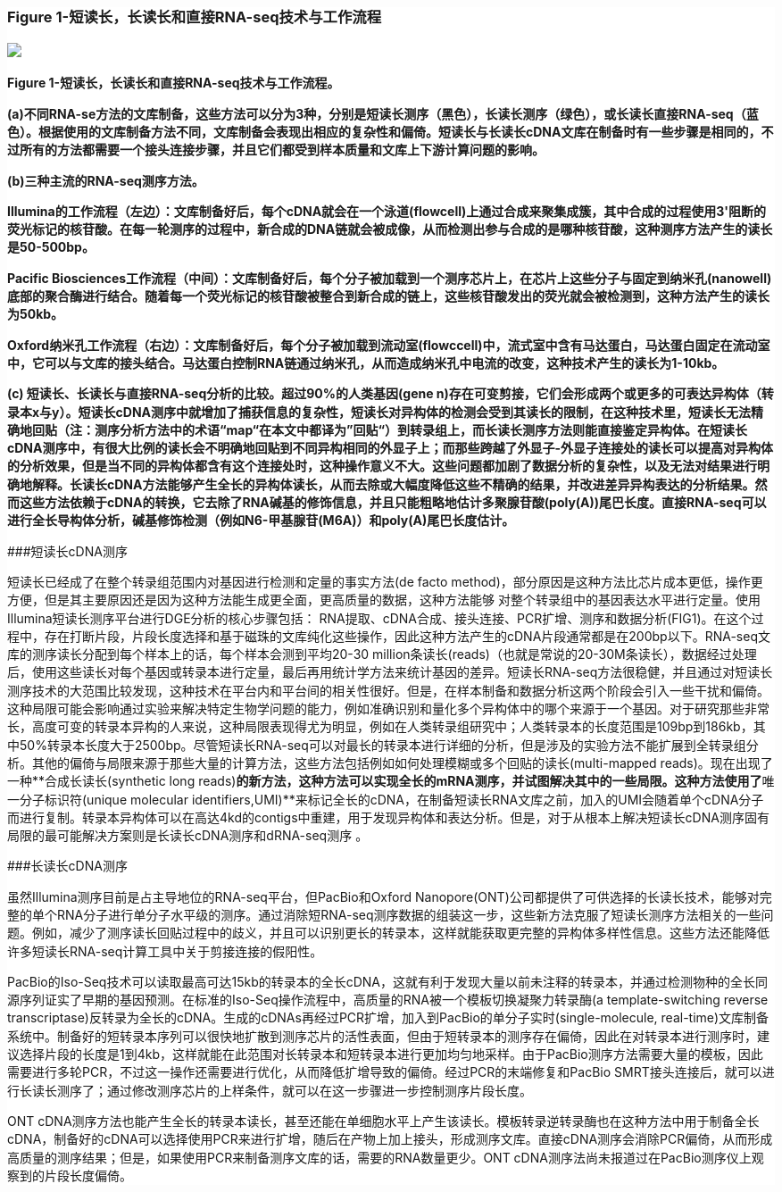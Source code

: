 ### Figure 1-短读长，长读长和直接RNA-seq技术与工作流程

![](https://pic-1256416512.cos.ap-chengdu.myqcloud.com/img/20190805185923.png)

**Figure 1-短读长，长读长和直接RNA-seq技术与工作流程。**

**(a)不同RNA-se方法的文库制备，这些方法可以分为3种，分别是短读长测序（黑色），长读长测序（绿色），或长读长直接RNA-seq（蓝色）。根据使用的文库制备方法不同，文库制备会表现出相应的复杂性和偏倚。短读长与长读长cDNA文库在制备时有一些步骤是相同的，不过所有的方法都需要一个接头连接步骤，并且它们都受到样本质量和文库上下游计算问题的影响。**

**(b)三种主流的RNA-seq测序方法。**

**Illumina的工作流程（左边）：文库制备好后，每个cDNA就会在一个泳道(flowcell)上通过合成来聚集成簇，其中合成的过程使用3'阻断的荧光标记的核苷酸。在每一轮测序的过程中，新合成的DNA链就会被成像，从而检测出参与合成的是哪种核苷酸，这种测序方法产生的读长是50-500bp。**

**Pacific Biosciences工作流程（中间）：文库制备好后，每个分子被加载到一个测序芯片上，在芯片上这些分子与固定到纳米孔(nanowell)底部的聚合酶进行结合。随着每一个荧光标记的核苷酸被整合到新合成的链上，这些核苷酸发出的荧光就会被检测到，这种方法产生的读长为50kb。**

**Oxford纳米孔工作流程（右边）：文库制备好后，每个分子被加载到流动室(flowccell)中，流式室中含有马达蛋白，马达蛋白固定在流动室中，它可以与文库的接头结合。马达蛋白控制RNA链通过纳米孔，从而造成纳米孔中电流的改变，这种技术产生的读长为1-10kb。**

**(c) 短读长、长读长与直接RNA-seq分析的比较。超过90%的人类基因(gene n)存在可变剪接，它们会形成两个或更多的可表达异构体（转录本x与y）。短读长cDNA测序中就增加了捕获信息的复杂性，短读长对异构体的检测会受到其读长的限制，在这种技术里，短读长无法精确地回贴（注：测序分析方法中的术语“map“在本文中都译为”回贴“）到转录组上，而长读长测序方法则能直接鉴定异构体。在短读长cDNA测序中，有很大比例的读长会不明确地回贴到不同异构相同的外显子上；而那些跨越了外显子-外显子连接处的读长可以提高对异构体的分析效果，但是当不同的异构体都含有这个连接处时，这种操作意义不大。这些问题都加剧了数据分析的复杂性，以及无法对结果进行明确地解释。长读长cDNA方法能够产生全长的异构体读长，从而去除或大幅度降低这些不精确的结果，并改进差异异构表达的分析结果。然而这些方法依赖于cDNA的转换，它去除了RNA碱基的修饰信息，并且只能粗略地估计多聚腺苷酸(poly(A))尾巴长度。直接RNA-seq可以进行全长导构体分析，碱基修饰检测（例如N6-甲基腺苷(M6A)）和poly(A)尾巴长度估计。**

 

###短读长cDNA测序

短读长已经成了在整个转录组范围内对基因进行检测和定量的事实方法(de facto method)，部分原因是这种方法比芯片成本更低，操作更方便，但是其主要原因还是因为这种方法能生成更全面，更高质量的数据，这种方法能够 对整个转录组中的基因表达水平进行定量。使用Illumina短读长测序平台进行DGE分析的核心步骤包括： RNA提取、cDNA合成、接头连接、PCR扩增、测序和数据分析(FIG1)。在这个过程中，存在打断片段，片段长度选择和基于磁珠的文库纯化这些操作，因此这种方法产生的cDNA片段通常都是在200bp以下。RNA-seq文库的测序读长分配到每个样本上的话，每个样本会测到平均20-30 million条读长(reads)（也就是常说的20-30M条读长），数据经过处理后，使用这些读长对每个基因或转录本进行定量，最后再用统计学方法来统计基因的差异。短读长RNA-seq方法很稳健，并且通过对短读长测序技术的大范围比较发现，这种技术在平台内和平台间的相关性很好。但是，在样本制备和数据分析这两个阶段会引入一些干扰和偏倚。这种局限可能会影响通过实验来解决特定生物学问题的能力，例如准确识别和量化多个异构体中的哪个来源于一个基因。对于研究那些非常长，高度可变的转录本异构的人来说，这种局限表现得尤为明显，例如在人类转录组研究中；人类转录本的长度范围是109bp到186kb，其中50%转录本长度大于2500bp。尽管短读长RNA-seq可以对最长的转录本进行详细的分析，但是涉及的实验方法不能扩展到全转录组分析。其他的偏倚与局限来源于那些大量的计算方法，这些方法包括例如如何处理模糊或多个回贴的读长(multi-mapped reads)。现在出现了一种**合成长读长(synthetic long reads)**的新方法，这种方法可以实现全长的mRNA测序，并试图解决其中的一些局限。这种方法使用了**唯一分子标识符(unique molecular identifiers,UMI)**来标记全长的cDNA，在制备短读长RNA文库之前，加入的UMI会随着单个cDNA分子而进行复制。转录本异构体可以在高达4kd的contigs中重建，用于发现异构体和表达分析。但是，对于从根本上解决短读长cDNA测序固有局限的最可能解决方案则是长读长cDNA测序和dRNA-seq测序 。

###长读长cDNA测序

虽然Illumina测序目前是占主导地位的RNA-seq平台，但PacBio和Oxford Nanopore(ONT)公司都提供了可供选择的长读长技术，能够对完整的单个RNA分子进行单分子水平级的测序。通过消除短RNA-seq测序数据的组装这一步，这些新方法克服了短读长测序方法相关的一些问题。例如，减少了测序读长回贴过程中的歧义，并且可以识别更长的转录本，这样就能获取更完整的异构体多样性信息。这些方法还能降低许多短读长RNA-seq计算工具中关于剪接连接的假阳性。

PacBio的Iso-Seq技术可以读取最高可达15kb的转录本的全长cDNA，这就有利于发现大量以前未注释的转录本，并通过检测物种的全长同源序列证实了早期的基因预测。在标准的Iso-Seq操作流程中，高质量的RNA被一个模板切换凝聚力转录酶(a template-switching reverse transcriptase)反转录为全长的cDNA。生成的cDNAs再经过PCR扩增，加入到PacBio的单分子实时(single-molecule, real-time)文库制备系统中。制备好的短转录本序列可以很快地扩散到测序芯片的活性表面，但由于短转录本的测序存在偏倚，因此在对转录本进行测序时，建议选择片段的长度是1到4kb，这样就能在此范围对长转录本和短转录本进行更加均匀地采样。由于PacBio测序方法需要大量的模板，因此需要进行多轮PCR，不过这一操作还需要进行优化，从而降低扩增导致的偏倚。经过PCR的末端修复和PacBio SMRT接头连接后，就可以进行长读长测序了；通过修改测序芯片的上样条件，就可以在这一步骤进一步控制测序片段长度。

ONT cDNA测序方法也能产生全长的转录本读长，甚至还能在单细胞水平上产生该读长。模板转录逆转录酶也在这种方法中用于制备全长cDNA，制备好的cDNA可以选择使用PCR来进行扩增，随后在产物上加上接头，形成测序文库。直接cDNA测序会消除PCR偏倚，从而形成高质量的测序结果；但是，如果使用PCR来制备测序文库的话，需要的RNA数量更少。ONT cDNA测序法尚未报道过在PacBio测序仪上观察到的片段长度偏倚。
